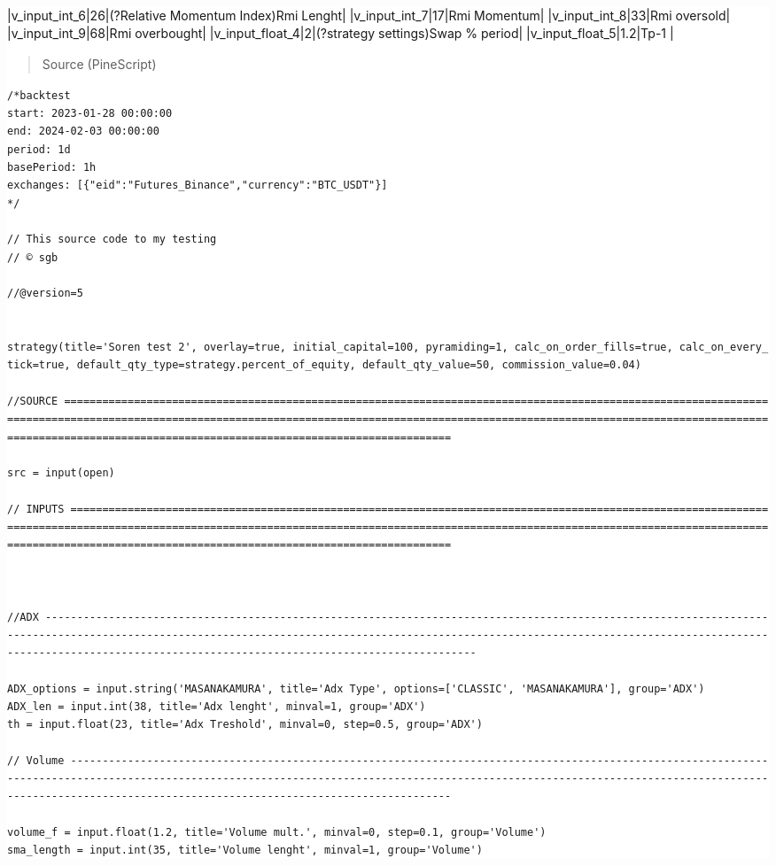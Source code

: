 |v_input_int_6|26|(?Relative Momentum Index)Rmi Lenght|
|v_input_int_7|17|Rmi Momentum|
|v_input_int_8|33|Rmi oversold|
|v_input_int_9|68|Rmi overbought|
|v_input_float_4|2|(?strategy settings)Swap % period|
|v_input_float_5|1.2|Tp-1 |


> Source (PineScript)

``` pinescript
/*backtest
start: 2023-01-28 00:00:00
end: 2024-02-03 00:00:00
period: 1d
basePeriod: 1h
exchanges: [{"eid":"Futures_Binance","currency":"BTC_USDT"}]
*/

// This source code to my testing
// © sgb

//@version=5


strategy(title='Soren test 2', overlay=true, initial_capital=100, pyramiding=1, calc_on_order_fills=true, calc_on_every_tick=true, default_qty_type=strategy.percent_of_equity, default_qty_value=50, commission_value=0.04)

//SOURCE =============================================================================================================================================================================================================================================================================================================

src = input(open)

// INPUTS ============================================================================================================================================================================================================================================================================================================



//ADX --------------------------------------------------------------------------------------------------------------------------------------------------------------------------------------------------------------------------------------------------------------------------------------------------------------------

ADX_options = input.string('MASANAKAMURA', title='Adx Type', options=['CLASSIC', 'MASANAKAMURA'], group='ADX')
ADX_len = input.int(38, title='Adx lenght', minval=1, group='ADX')
th = input.float(23, title='Adx Treshold', minval=0, step=0.5, group='ADX')

// Volume ------------------------------------------------------------------------------------------------------------------------------------------------------------------------------------------------------------------------------------------------------------------------------------------------------------

volume_f = input.float(1.2, title='Volume mult.', minval=0, step=0.1, group='Volume')
sma_length = input.int(35, title='Volume lenght', minval=1, group='Volume')

```